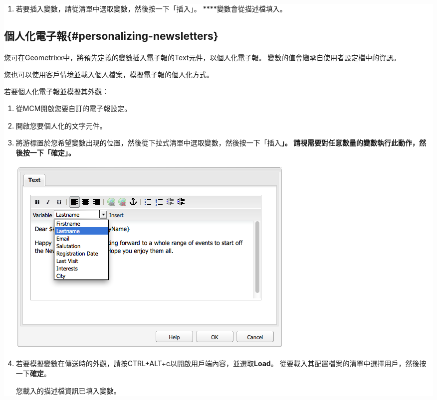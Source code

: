 1. 若要插入變數，請從清單中選取變數，然後按一下「插入」。 ****&#x200B;變數會從描述檔填入。

## 個人化電子報{#personalizing-newsletters}

您可在Geometrixx中，將預先定義的變數插入電子報的Text元件，以個人化電子報。 變數的值會繼承自使用者設定檔中的資訊。

您也可以使用客戶情境並載入個人檔案，模擬電子報的個人化方式。

若要個人化電子報並模擬其外觀：

1. 從MCM開啟您要自訂的電子報設定。

1. 開啟您要個人化的文字元件。

1. 將游標置於您希望變數出現的位置，然後從下拉式清單中選取變數，然後按一下「插入&#x200B;****」。 請視需要對任意數量的變數執行此動作，然後按一下「確定」。****

   ![mcm_newsletter_variables](assets/mcm_newsletter_variables.png)

1. 若要模擬變數在傳送時的外觀，請按CTRL+ALT+c以開啟用戶端內容，並選取&#x200B;**Load**。 從要載入其配置檔案的清單中選擇用戶，然後按一下&#x200B;**確定**。

   您載入的描述檔資訊已填入變數。
